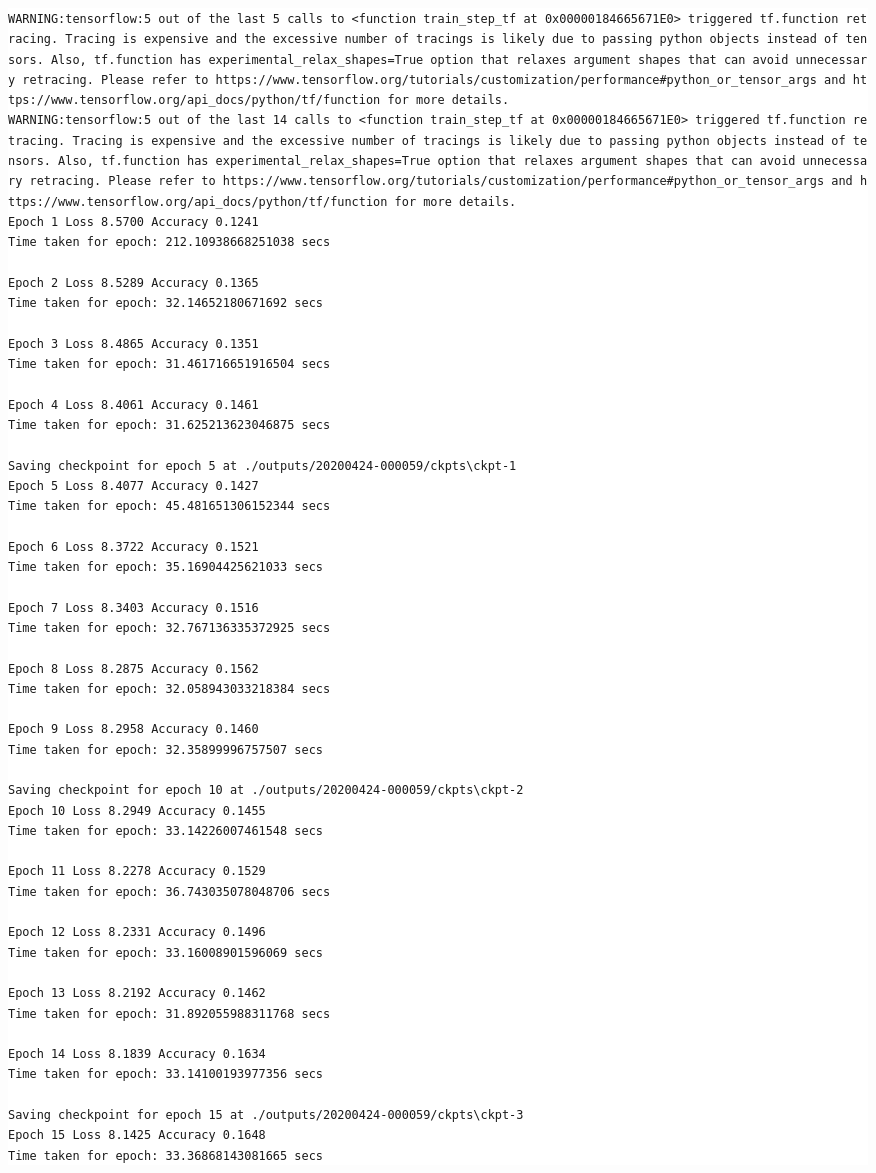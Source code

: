     WARNING:tensorflow:5 out of the last 5 calls to <function train_step_tf at 0x00000184665671E0> triggered tf.function retracing. Tracing is expensive and the excessive number of tracings is likely due to passing python objects instead of tensors. Also, tf.function has experimental_relax_shapes=True option that relaxes argument shapes that can avoid unnecessary retracing. Please refer to https://www.tensorflow.org/tutorials/customization/performance#python_or_tensor_args and https://www.tensorflow.org/api_docs/python/tf/function for more details.
    WARNING:tensorflow:5 out of the last 14 calls to <function train_step_tf at 0x00000184665671E0> triggered tf.function retracing. Tracing is expensive and the excessive number of tracings is likely due to passing python objects instead of tensors. Also, tf.function has experimental_relax_shapes=True option that relaxes argument shapes that can avoid unnecessary retracing. Please refer to https://www.tensorflow.org/tutorials/customization/performance#python_or_tensor_args and https://www.tensorflow.org/api_docs/python/tf/function for more details.
    Epoch 1 Loss 8.5700 Accuracy 0.1241
    Time taken for epoch: 212.10938668251038 secs
    
    Epoch 2 Loss 8.5289 Accuracy 0.1365
    Time taken for epoch: 32.14652180671692 secs
    
    Epoch 3 Loss 8.4865 Accuracy 0.1351
    Time taken for epoch: 31.461716651916504 secs
    
    Epoch 4 Loss 8.4061 Accuracy 0.1461
    Time taken for epoch: 31.625213623046875 secs
    
    Saving checkpoint for epoch 5 at ./outputs/20200424-000059/ckpts\ckpt-1
    Epoch 5 Loss 8.4077 Accuracy 0.1427
    Time taken for epoch: 45.481651306152344 secs
    
    Epoch 6 Loss 8.3722 Accuracy 0.1521
    Time taken for epoch: 35.16904425621033 secs
    
    Epoch 7 Loss 8.3403 Accuracy 0.1516
    Time taken for epoch: 32.767136335372925 secs
    
    Epoch 8 Loss 8.2875 Accuracy 0.1562
    Time taken for epoch: 32.058943033218384 secs
    
    Epoch 9 Loss 8.2958 Accuracy 0.1460
    Time taken for epoch: 32.35899996757507 secs
    
    Saving checkpoint for epoch 10 at ./outputs/20200424-000059/ckpts\ckpt-2
    Epoch 10 Loss 8.2949 Accuracy 0.1455
    Time taken for epoch: 33.14226007461548 secs
    
    Epoch 11 Loss 8.2278 Accuracy 0.1529
    Time taken for epoch: 36.743035078048706 secs
    
    Epoch 12 Loss 8.2331 Accuracy 0.1496
    Time taken for epoch: 33.16008901596069 secs
    
    Epoch 13 Loss 8.2192 Accuracy 0.1462
    Time taken for epoch: 31.892055988311768 secs
    
    Epoch 14 Loss 8.1839 Accuracy 0.1634
    Time taken for epoch: 33.14100193977356 secs
    
    Saving checkpoint for epoch 15 at ./outputs/20200424-000059/ckpts\ckpt-3
    Epoch 15 Loss 8.1425 Accuracy 0.1648
    Time taken for epoch: 33.36868143081665 secs
    